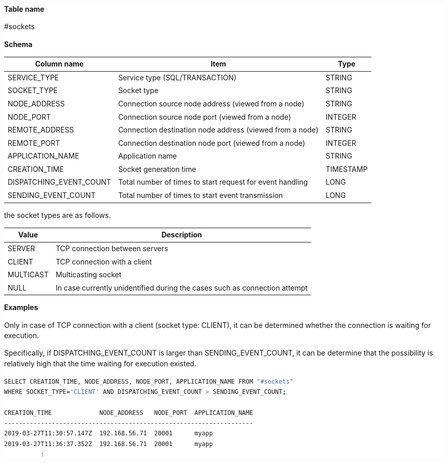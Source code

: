 **Table name**

#sockets

**Schema**

| Column name               | Item                                                      | Type      |
| ------------------------- | --------------------------------------------------------- | --------- |
| SERVICE_TYPE             | Service type (SQL/TRANSACTION)                            | STRING    |
| SOCKET_TYPE              | Socket type                                               | STRING    |
| NODE_ADDRESS             | Connection source node address (viewed from a node)       | STRING    |
| NODE_PORT                | Connection source node port (viewed from a node)          | INTEGER   |
| REMOTE_ADDRESS           | Connection destination node address (viewed from a node)  | STRING    |
| REMOTE_PORT              | Connection destination node port (viewed from a node)     | INTEGER   |
| APPLICATION_NAME         | Application name                                          | STRING    |
| CREATION_TIME            | Socket generation time                                    | TIMESTAMP |
| DISPATCHING_EVENT_COUNT | Total number of times to start request for event handling | LONG      |
| SENDING_EVENT_COUNT     | Total number of times to start event transmission         | LONG      |

the socket types are as follows.

| Value     | Description                                                                |
| --------- | -------------------------------------------------------------------------- |
| SERVER    | TCP connection between servers                                             |
| CLIENT    | TCP connection with a client                                               |
| MULTICAST | Multicasting socket                                                        |
| NULL      | In case currently unidentified during the cases such as connection attempt |

**Examples**

Only in case of TCP connection with a client (socket type: CLIENT), it can be determined whether the connection is waiting for execution.


Specifically, if DISPATCHING_EVENT_COUNT is larger than SENDING_EVENT_COUNT, it can be determine that the possibility is relatively high that the time waiting for execution existed.


``` sh
SELECT CREATION_TIME, NODE_ADDRESS, NODE_PORT, APPLICATION_NAME FROM "#sockets"
WHERE SOCKET_TYPE='CLIENT' AND DISPATCHING_EVENT_COUNT > SENDING_EVENT_COUNT;

CREATION_TIME             NODE_ADDRESS   NODE_PORT  APPLICATION_NAME
--------------------------------------------------------------------
2019-03-27T11:30:57.147Z  192.168.56.71  20001      myapp
2019-03-27T11:36:37.352Z  192.168.56.71  20001      myapp
          :
```